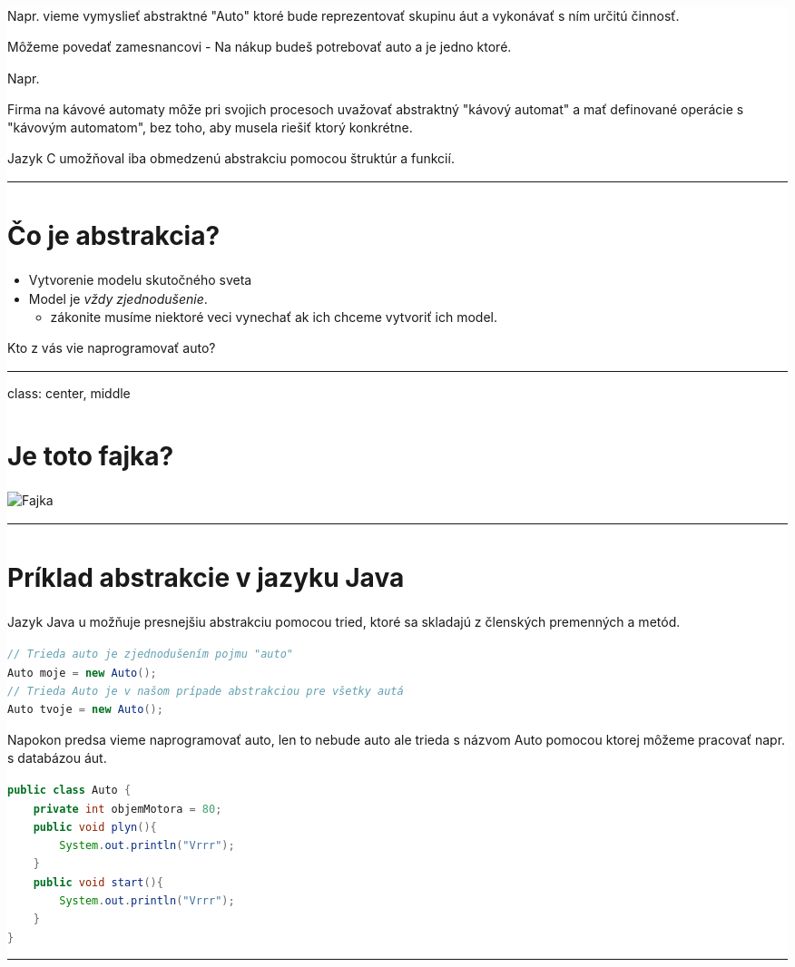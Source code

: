Napr. vieme vymyslieť abstraktné "Auto" ktoré bude reprezentovať skupinu áut a vykonávať s ním určitú činnosť.

Môžeme povedať zamesnancovi - Na nákup budeš potrebovať auto a je jedno ktoré.

Napr. 

Firma na kávové automaty môže pri svojich procesoch uvažovať 
abstraktný "kávový automat" a mať definované operácie s "kávovým automatom", bez toho, aby musela riešiť ktorý konkrétne.

Jazyk C umožňoval iba obmedzenú abstrakciu pomocou štruktúr a funkcií.

---
# Čo je abstrakcia?

- Vytvorenie modelu skutočného sveta
- Model je  *vždy zjednodušenie*.
	- zákonite musíme niektoré veci vynechať ak ich chceme vytvoriť ich model.

Kto z vás vie naprogramovať auto?

---
class: center, middle 
# Je toto fajka?

![Fajka](https://upload.wikimedia.org/wikipedia/en/b/b9/MagrittePipe.jpg)



---
# Príklad abstrakcie v jazyku Java

Jazyk Java u možňuje presnejšiu abstrakciu pomocou tried, ktoré sa skladajú z členských premenných a metód.

```java
// Trieda auto je zjednodušením pojmu "auto"
Auto moje = new Auto();
// Trieda Auto je v našom prípade abstrakciou pre všetky autá
Auto tvoje = new Auto();

```
Napokon predsa vieme naprogramovať auto, len to nebude auto ale trieda s názvom Auto pomocou ktorej môžeme pracovať napr. s databázou áut.

```java
public class Auto {
	private int objemMotora = 80;
    public void plyn(){
    	System.out.println("Vrrr");
    }
    public void start(){
    	System.out.println("Vrrr");
    }
}

```

---